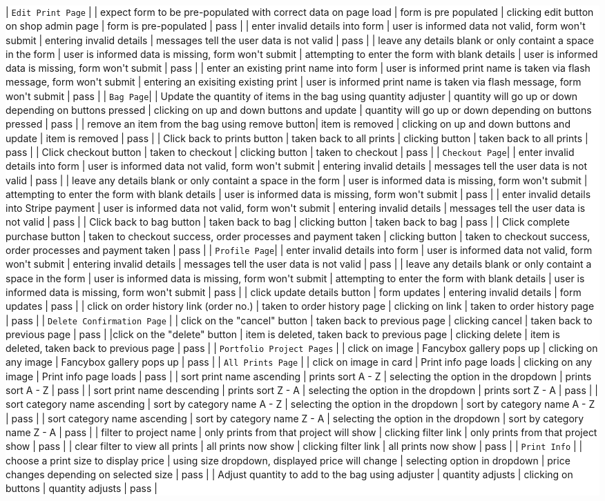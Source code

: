 | `Edit Print Page` |
| expect form to be pre-populated with correct data on page load | form is pre populated | clicking edit button on shop admin page | form is pre-populated | pass |
| enter invalid details into form | user is informed data not valid, form won't submit | entering invalid details | messages tell the user data is not valid | pass |
| leave any details blank or only containt a space in the form | user is informed data is missing, form won't submit | attempting to enter the form with blank details | user is informed data is missing, form won't submit | pass |
| enter an existing print name into form | user is informed print name is taken via flash message, form won't submit | entering an exisiting existing print | user is informed print name is taken via flash message, form won't submit | pass |
| `Bag Page`|
| Update the quantity of items in the bag using quantity adjuster | quantity will go up or down depending on buttons pressed | clicking on up and down buttons and update | quantity will go up or down depending on buttons pressed | pass |
| remove an item from the bag using remove button| item is removed | clicking on up and down buttons and update | item is removed | pass |
| Click back to prints button | taken back to all prints | clicking button | taken back to all prints | pass |
| Click checkout button | taken to checkout | clicking button | taken to checkout | pass |
| `Checkout Page`|
| enter invalid details into form | user is informed data not valid, form won't submit | entering invalid details | messages tell the user data is not valid | pass |
| leave any details blank or only containt a space in the form | user is informed data is missing, form won't submit | attempting to enter the form with blank details | user is informed data is missing, form won't submit | pass |
| enter invalid details into Stripe payment | user is informed data not valid, form won't submit | entering invalid details |  messages tell the user data is not valid | pass |
| Click back to bag button | taken back to bag | clicking button | taken back to bag | pass |
| Click complete purchase button | taken to checkout success, order processes and payment taken | clicking button | taken to checkout success, order processes and payment taken | pass |
| `Profile Page`|
| enter invalid details into form | user is informed data not valid, form won't submit | entering invalid details | messages tell the user data is not valid | pass |
| leave any details blank or only containt a space in the form | user is informed data is missing, form won't submit | attempting to enter the form with blank details | user is informed data is missing, form won't submit | pass |
| click update details button | form updates | entering invalid details | form updates | pass |
| click on order history link (order no.) | taken to order history page | clicking on link | taken to order history page | pass |
| `Delete Confirmation Page` |
| click on the "cancel" button | taken back to previous page | clicking cancel | taken back to previous page | pass |
|click on the "delete" button | item is deleted, taken back to previous page | clicking delete | item is deleted, taken back to previous page | pass |
| `Portfolio Project Pages` |
| click on image | Fancybox gallery pops up | clicking on any image | Fancybox gallery pops up | pass |
| `All Prints Page` |
| click on image in card | Print info page loads | clicking on any image | Print info page loads | pass |
| sort print name ascending | prints sort A - Z | selecting the option in the dropdown | prints sort A - Z | pass |
| sort print name descending | prints sort Z - A | selecting the option in the dropdown | prints sort Z - A | pass |
| sort category name ascending | sort by category name A - Z | selecting the option in the dropdown | sort by category name A - Z | pass |
| sort category name ascending | sort by category name Z - A | selecting the option in the dropdown | sort by category name Z - A | pass |
| filter to project name | only prints from that project will show | clicking filter link | only prints from that project show | pass |
| clear filter to view all prints | all prints now show | clicking filter link | all prints now show | pass |
| `Print Info` |
| choose a print size to display price | using size dropdown, displayed price will change | selecting option in dropdown | price changes depending on selected size | pass |
| Adjust quantity to add to the bag using adjuster | quantity adjusts | clicking on buttons | quantity adjusts | pass |